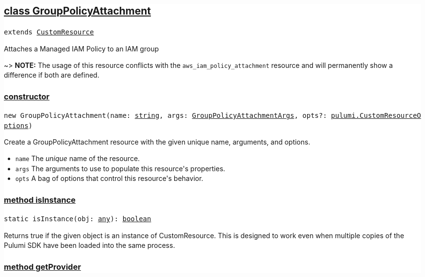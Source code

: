 </div>
</div>
<h2 class="pdoc-module-header" id="GroupPolicyAttachment">
<a class="pdoc-member-name" href="https://github.com/pulumi/pulumi-aws/blob/master/sdk/nodejs/iam/groupPolicyAttachment.ts#L15">class <b>GroupPolicyAttachment</b></a>
</h2>
<div class="pdoc-module-contents" markdown="1">
<pre class="highlight"><span class='kd'>extends</span> <a href='https://pulumi.io/reference/pkg/nodejs/@pulumi/pulumi/#CustomResource'>CustomResource</a></pre>

Attaches a Managed IAM Policy to an IAM group

~> **NOTE:** The usage of this resource conflicts with the `aws_iam_policy_attachment` resource and will permanently show a difference if both are defined.

<h3 class="pdoc-member-header" id="GroupPolicyAttachment-constructor">
<a class="pdoc-child-name" href="https://github.com/pulumi/pulumi-aws/blob/master/sdk/nodejs/iam/groupPolicyAttachment.ts#L35"> <b>constructor</b></a>
</h3>
<div class="pdoc-member-contents" markdown="1">

<pre class="highlight"><span class='kd'></span><span class='kd'>new</span> GroupPolicyAttachment(name: <span class='kd'><a href='https://developer.mozilla.org/en-US/docs/Web/JavaScript/Reference/Global_Objects/String'>string</a></span>, args: <a href='#GroupPolicyAttachmentArgs'>GroupPolicyAttachmentArgs</a>, opts?: <a href='https://pulumi.io/reference/pkg/nodejs/@pulumi/pulumi/#CustomResourceOptions'>pulumi.CustomResourceOptions</a>)</pre>


Create a GroupPolicyAttachment resource with the given unique name, arguments, and options.

* `name` The _unique_ name of the resource.
* `args` The arguments to use to populate this resource&#39;s properties.
* `opts` A bag of options that control this resource&#39;s behavior.

</div>
<h3 class="pdoc-member-header" id="GroupPolicyAttachment-isInstance">
<a class="pdoc-child-name" href="https://github.com/pulumi/pulumi-aws/blob/master/sdk/nodejs/node_modules/@pulumi/pulumi/resource.d.ts#L85">method <b>isInstance</b></a>
</h3>
<div class="pdoc-member-contents" markdown="1">

<pre class="highlight"><span class='kd'>static </span>isInstance(obj: <span class='kd'><a href='https://www.typescriptlang.org/docs/handbook/basic-types.html#any'>any</a></span>): <span class='kd'><a href='https://developer.mozilla.org/en-US/docs/Web/JavaScript/Reference/Global_Objects/Boolean'>boolean</a></span></pre>


Returns true if the given object is an instance of CustomResource.  This is designed to work even when
multiple copies of the Pulumi SDK have been loaded into the same process.

</div>
<h3 class="pdoc-member-header" id="GroupPolicyAttachment-getProvider">
<a class="pdoc-child-name" href="https://github.com/pulumi/pulumi-aws/blob/master/sdk/nodejs/node_modules/@pulumi/pulumi/resource.d.ts#L13">method <b>getProvider</b></a>
</h3>
<div class="pdoc-member-contents" markdown="1">
